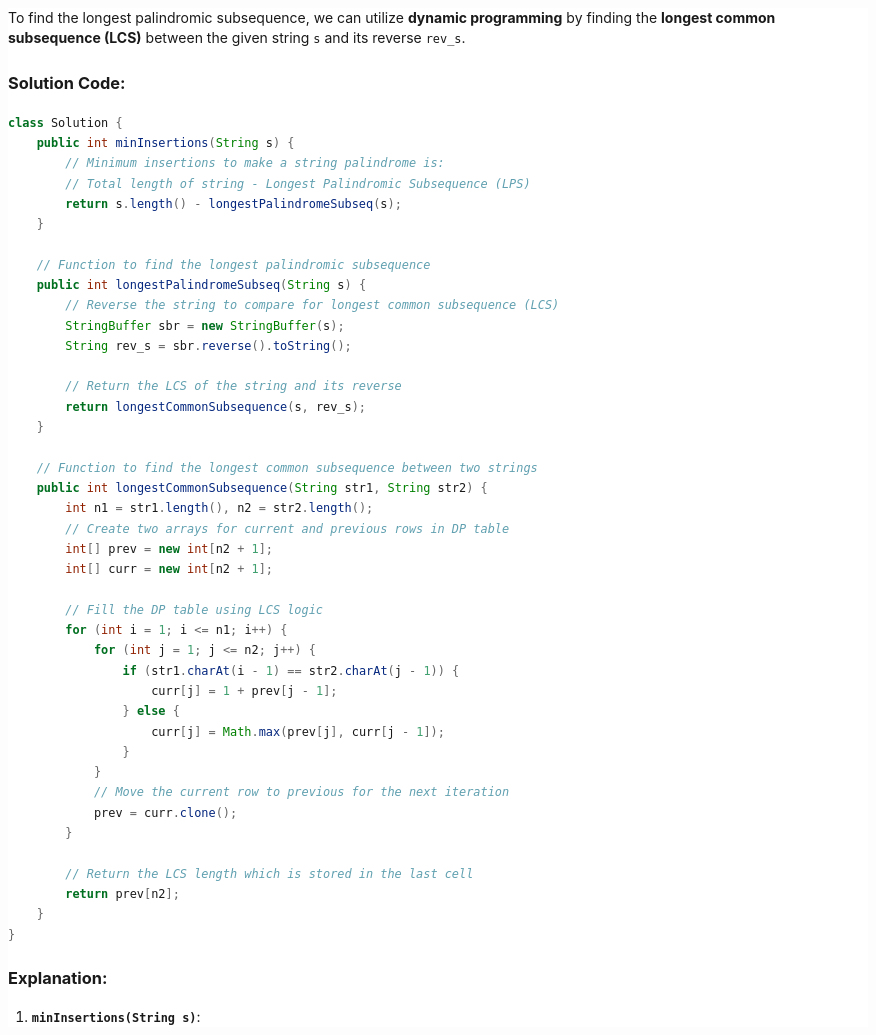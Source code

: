 To find the longest palindromic subsequence, we can utilize **dynamic programming** by finding the **longest common subsequence (LCS)** between the given string `s` and its reverse `rev_s`.

### **Solution Code:**

```java
class Solution {
    public int minInsertions(String s) {
        // Minimum insertions to make a string palindrome is:
        // Total length of string - Longest Palindromic Subsequence (LPS)
        return s.length() - longestPalindromeSubseq(s);
    }

    // Function to find the longest palindromic subsequence
    public int longestPalindromeSubseq(String s) {
        // Reverse the string to compare for longest common subsequence (LCS)
        StringBuffer sbr = new StringBuffer(s);
        String rev_s = sbr.reverse().toString();

        // Return the LCS of the string and its reverse
        return longestCommonSubsequence(s, rev_s);
    }

    // Function to find the longest common subsequence between two strings
    public int longestCommonSubsequence(String str1, String str2) {
        int n1 = str1.length(), n2 = str2.length();
        // Create two arrays for current and previous rows in DP table
        int[] prev = new int[n2 + 1];
        int[] curr = new int[n2 + 1];

        // Fill the DP table using LCS logic
        for (int i = 1; i <= n1; i++) {
            for (int j = 1; j <= n2; j++) {
                if (str1.charAt(i - 1) == str2.charAt(j - 1)) {
                    curr[j] = 1 + prev[j - 1];
                } else {
                    curr[j] = Math.max(prev[j], curr[j - 1]);
                }
            }
            // Move the current row to previous for the next iteration
            prev = curr.clone();
        }

        // Return the LCS length which is stored in the last cell
        return prev[n2];
    }
}
```

### **Explanation:**

1. **`minInsertions(String s)`**:
